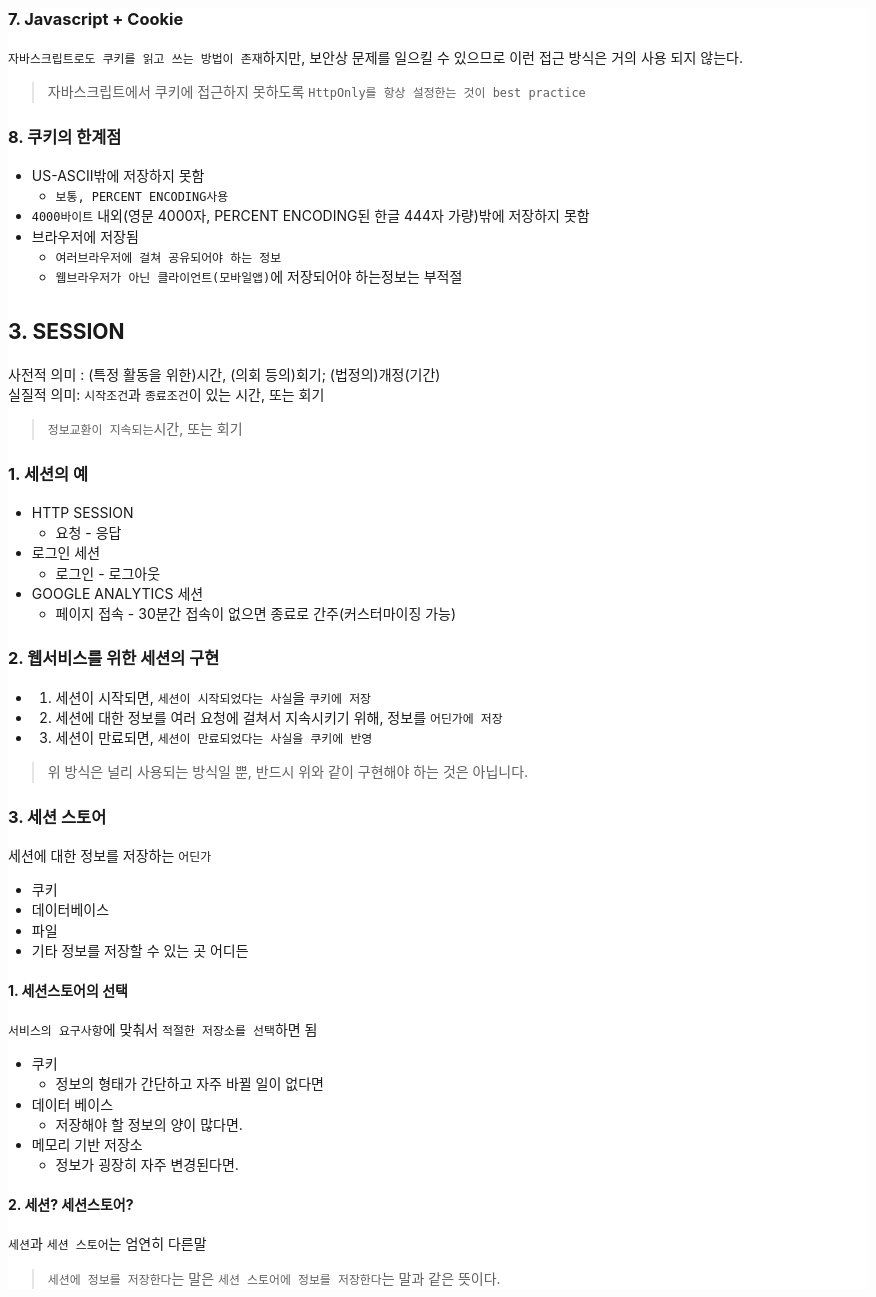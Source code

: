 ### 7. Javascript + Cookie
`자바스크립트로도 쿠키를 읽고 쓰는 방법이 존재`하지만, 보안상 문제를 일으킬 수 있으므로 이런 접근 방식은 거의 사용 되지 않는다.
> 자바스크립트에서 쿠키에 접근하지 못하도록 `HttpOnly를 항상 설정한는 것이 best practice`

### 8. 쿠키의 한계점
- US-ASCII밖에 저장하지 못함
  - `보통, PERCENT ENCODING사용`
- `4000바이트` 내외(영문 4000자, PERCENT ENCODING된 한글 444자 가량)밖에 저장하지 못함
- 브라우저에 저장됨
  - `여러브라우저에 걸쳐 공유되어야 하는 정보`
  - `웹브라우저가 아닌 클라이언트(모바일앱)`에 저장되어야 하는정보는 부적절

## 3. SESSION
사전적 의미 : (특정 활동을 위한)시간, (의회 등의)회기; (법정의)개정(기간)  
실질적 의미: `시작조건`과 `종료조건`이 있는 시간, 또는 회기
> `정보교환이 지속되는`시간, 또는 회기

### 1. 세션의 예
- HTTP SESSION
  - 요청 - 응답
- 로그인 세션
  - 로그인 - 로그아웃
- GOOGLE ANALYTICS 세션
  - 페이지 접속 - 30분간 접속이 없으면 종료로 간주(커스터마이징 가능)

### 2. 웹서비스를 위한 세션의 구현
- 1. 세션이 시작되면, `세션이 시작되었다는 사실`을 `쿠키에 저장`
- 2. 세션에 대한 정보를 여러 요청에 걸쳐서 지속시키기 위해, 정보를 `어딘가에 저장`
- 3. 세션이 만료되면, `세션이 만료되었다는 사실을 쿠키에 반영`

> 위 방식은 널리 사용되는 방식일 뿐, 반드시 위와 같이 구현해야 하는 것은 아닙니다.

### 3. 세션 스토어
세션에 대한 정보를 저장하는 `어딘가`
- 쿠키
- 데이터베이스
- 파일
- 기타 정보를 저장할 수 있는 곳 어디든

#### 1. 세션스토어의 선택
`서비스의 요구사항`에 맞춰서 `적절한 저장소를 선택`하면 됨
- 쿠키
  - 정보의 형태가 간단하고 자주 바뀔 일이 없다면
- 데이터 베이스
  - 저장해야 할 정보의 양이 많다면.
- 메모리 기반 저장소
  - 정보가 굉장히 자주 변경된다면.

#### 2. 세션? 세션스토어?
`세션`과 `세션 스토어`는 엄연히 다른말
> `세션에 정보를 저장한다`는 말은 `세션 스토어에 정보를 저장한다`는 말과 같은 뜻이다.
